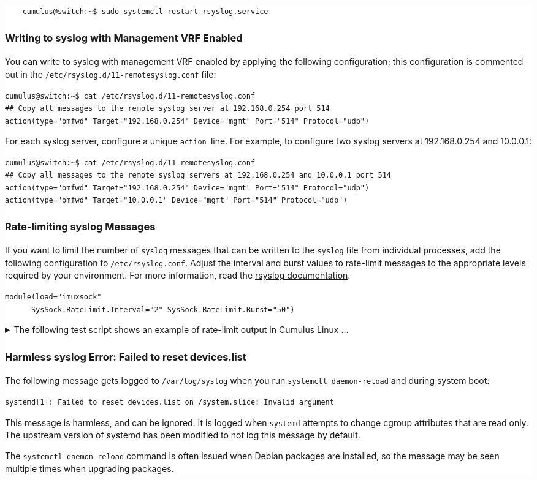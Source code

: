         cumulus@switch:~$ sudo systemctl restart rsyslog.service

### Writing to syslog with Management VRF Enabled

You can write to syslog with [management
VRF](/version/cumulus-linux-36/Layer-3/Management-VRF) enabled by
applying the following configuration; this configuration is commented
out in the `/etc/rsyslog.d/11-remotesyslog.conf` file:

    cumulus@switch:~$ cat /etc/rsyslog.d/11-remotesyslog.conf
    ## Copy all messages to the remote syslog server at 192.168.0.254 port 514
    action(type="omfwd" Target="192.168.0.254" Device="mgmt" Port="514" Protocol="udp")

For each syslog server, configure a unique ` action  `line. For example,
to configure two syslog servers at 192.168.0.254 and 10.0.0.1:

    cumulus@switch:~$ cat /etc/rsyslog.d/11-remotesyslog.conf
    ## Copy all messages to the remote syslog servers at 192.168.0.254 and 10.0.0.1 port 514
    action(type="omfwd" Target="192.168.0.254" Device="mgmt" Port="514" Protocol="udp")
    action(type="omfwd" Target="10.0.0.1" Device="mgmt" Port="514" Protocol="udp")

### Rate-limiting syslog Messages

If you want to limit the number of `syslog` messages that can be written
to the `syslog` file from individual processes, add the following
configuration to `/etc/rsyslog.conf`. Adjust the interval and burst
values to rate-limit messages to the appropriate levels required by your
environment. For more information, read the [rsyslog
documentation](http://www.rsyslog.com/doc/v8-stable/configuration/modules/imuxsock.html).

    module(load="imuxsock"
          SysSock.RateLimit.Interval="2" SysSock.RateLimit.Burst="50")

<details><summary>The following test script shows an example of rate-limit output
in Cumulus Linux ... </summary></details>

### Harmless syslog Error: Failed to reset devices.list

The following message gets logged to `/var/log/syslog` when you run
`systemctl daemon-reload` and during system boot:

    systemd[1]: Failed to reset devices.list on /system.slice: Invalid argument

This message is harmless, and can be ignored. It is logged when
`systemd` attempts to change cgroup attributes that are read only. The
upstream version of systemd has been modified to not log this message by
default.

The `systemctl daemon-reload` command is often issued when Debian
packages are installed, so the message may be seen multiple times when
upgrading packages.
